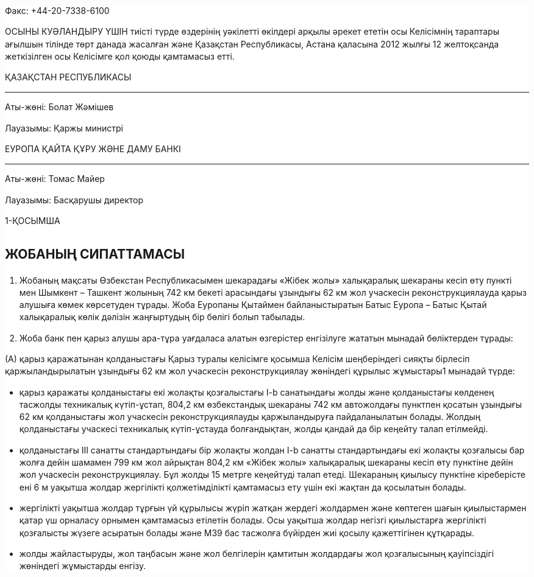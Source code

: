 Факс: +44-20-7338-6100

ОСЫНЫ КУӘЛАНДЫРУ ҮШІН тиiстi түрде өздерiнiң уәкiлеттi өкiлдерi арқылы әрекет ететiн осы Келiсiмнiң тараптары ағылшын тiлiнде төрт данада жасалған және Қазақстан Республикасы, Астана қаласына 2012 жылғы 12 желтоқсанда жеткізілген осы Келiсiмге қол қоюды қамтамасыз етті.

ҚАЗАҚСТАН РЕСПУБЛИКАСЫ

_________________________________

Аты-жөні: Болат Жәмішев

Лауазымы: Қаржы министрі

ЕУРОПА ҚАЙТА ҚҰРУ ЖӘНЕ ДАМУ БАНКI

_________________________________

Аты-жөні: Томас Майер

Лауазымы: Басқарушы директор

1-ҚОСЫМША

## ЖОБАНЫҢ СИПАТТАМАСЫ

1. Жобаның мақсаты Өзбекстан Республикасымен шекарадағы «Жібек жолы» халықаралық шекараны кесіп өту пункті мен Шымкент – Ташкент жолының 742 км бекеті арасындағы ұзындығы 62 км жол учаскесін реконструкциялауда қарыз алушыға көмек көрсетуден тұрады. Жоба Еуропаны Қытаймен байланыстыратын Батыс Еуропа – Батыс Қытай халықаралық көлік дәлізін жаңғыртудың бір бөлігі болып табылады.

2. Жоба банк пен қарыз алушы ара-тұра уағдаласа алатын өзгерiстер енгізілуге жататын мынадай бөлiктерден тұрады:

(A) қарыз қаражатынан қолданыстағы Қарыз туралы келісімге қосымша Келісім шеңберіндегі сияқты бірлесіп қаржыландырылатын ұзындығы 62 км жол учаскесін реконструкциялау жөніндегі құрылыс жұмыстары1 мынадай түрде:

- қарыз қаражаты қолданыстағы екі жолақты қозғалыстағы I-b санатындағы жолды және қолданыстағы көлденең тасжолды техникалық күтіп-ұстап, 804,2 км өзбекстандық шекараны 742 км автожолдағы пунктпен қосатын ұзындығы 62 км қолданыстағы жол учаскесін реконструкциялауды қаржыландыруға пайдаланылатын болады. Жолдың қолданыстағы учаскесі техникалық күтіп-ұстауда болғандықтан, жолды қандай да бір кеңейту талап етілмейді.

- қолданыстағы ІІІ санатты стандартындағы бір жолақты жолдан I-b санатты стандартындағы екі жолақты қозғалысы бар жолға дейін шамамен 799 км жол айрықтан 804,2 км «Жібек жолы» халықаралық шекараны кесіп өту пунктіне дейін жол учаскесін реконструкциялау. Бұл жолды 15 метрге кеңейтуді талап етеді. Шекараның қиылысу пунктіне кіреберісте ені 6 м уақытша жолдар жергілікті қолжетімділікті қамтамасыз ету үшін екі жақтан да қосылатын болады.

- жергілікті уақытша жолдар тұрғын үй құрылысы жүріп жатқан жердегі жолдармен және көптеген шағын қиылыстармен қатар үш орналасу орнымен қамтамасыз етілетін болады. Осы уақытша жолдар негізгі қиылыстарға жергілікті қозғалысты жүзеге асыратын болады және М39 бас тасжолға бүйірден жиі қосылу қажеттігінен құтқарады.

- жолды жайластыруды, жол таңбасын және жол белгілерін қамтитын жолдардағы жол қозғалысының қауіпсіздігі жөніндегі жұмыстарды енгізу.
